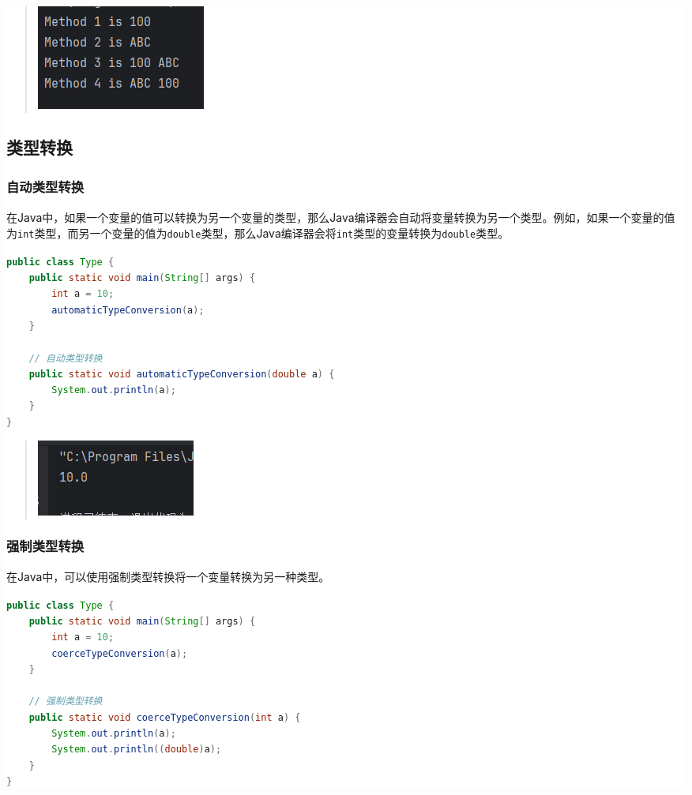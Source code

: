 > <img src="./img/5.png">

## 类型转换

### 自动类型转换

在Java中，如果一个变量的值可以转换为另一个变量的类型，那么Java编译器会自动将变量转换为另一个类型。例如，如果一个变量的值为`int`类型，而另一个变量的值为`double`类型，那么Java编译器会将`int`类型的变量转换为`double`类型。

```java
public class Type {
    public static void main(String[] args) {
        int a = 10;
        automaticTypeConversion(a);
    }

    // 自动类型转换
    public static void automaticTypeConversion(double a) {
        System.out.println(a);
    }
}
```

> <img src="./img/6.png">

### 强制类型转换

在Java中，可以使用强制类型转换将一个变量转换为另一种类型。

```java
public class Type {
    public static void main(String[] args) {
        int a = 10;
        coerceTypeConversion(a);
    }

    // 强制类型转换
    public static void coerceTypeConversion(int a) {
        System.out.println(a);
        System.out.println((double)a);
    }
}
```
